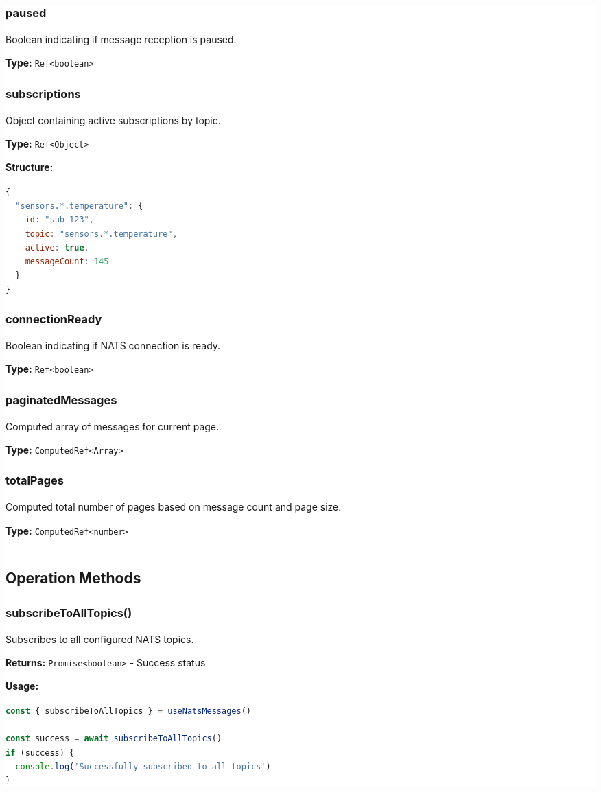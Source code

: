 ### paused

Boolean indicating if message reception is paused.

**Type:** `Ref<boolean>`

### subscriptions

Object containing active subscriptions by topic.

**Type:** `Ref<Object>`

**Structure:**

```javascript
{
  "sensors.*.temperature": {
    id: "sub_123",
    topic: "sensors.*.temperature",
    active: true,
    messageCount: 145
  }
}
```

### connectionReady

Boolean indicating if NATS connection is ready.

**Type:** `Ref<boolean>`

### paginatedMessages

Computed array of messages for current page.

**Type:** `ComputedRef<Array>`

### totalPages

Computed total number of pages based on message count and page size.

**Type:** `ComputedRef<number>`

---

## Operation Methods

### subscribeToAllTopics()

Subscribes to all configured NATS topics.

**Returns:** `Promise<boolean>` - Success status

**Usage:**

```javascript
const { subscribeToAllTopics } = useNatsMessages()

const success = await subscribeToAllTopics()
if (success) {
  console.log('Successfully subscribed to all topics')
}
```
